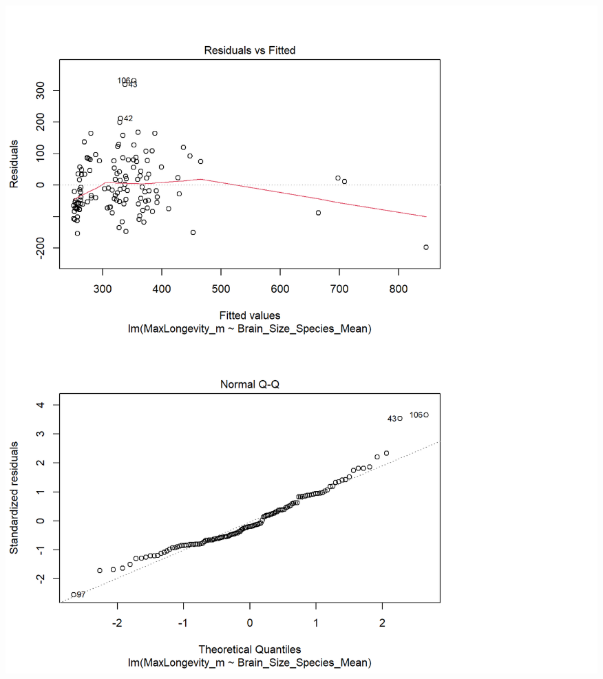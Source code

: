 <img src="AN588_Malfunction_Zalbert_files/figure-html/unnamed-chunk-6-1.png" width="672" /><img src="AN588_Malfunction_Zalbert_files/figure-html/unnamed-chunk-6-2.png" width="672" />